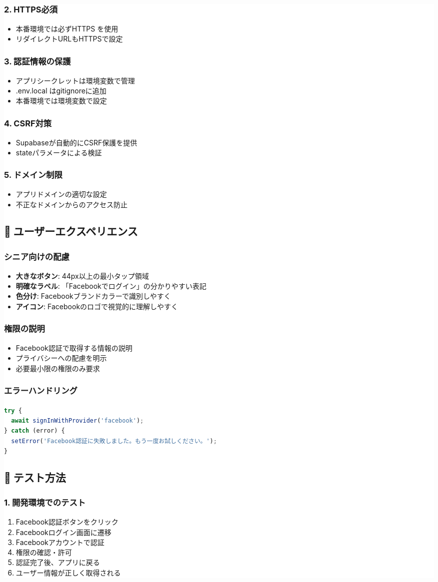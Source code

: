 ### **2. HTTPS必須**
- 本番環境では必ずHTTPS を使用
- リダイレクトURLもHTTPSで設定

### **3. 認証情報の保護**
- アプリシークレットは環境変数で管理
- .env.local はgitignoreに追加
- 本番環境では環境変数で設定

### **4. CSRF対策**
- Supabaseが自動的にCSRF保護を提供
- stateパラメータによる検証

### **5. ドメイン制限**
- アプリドメインの適切な設定
- 不正なドメインからのアクセス防止

## 📱 ユーザーエクスペリエンス

### **シニア向けの配慮**
- **大きなボタン**: 44px以上の最小タップ領域
- **明確なラベル**: 「Facebookでログイン」の分かりやすい表記
- **色分け**: Facebookブランドカラーで識別しやすく
- **アイコン**: Facebookのロゴで視覚的に理解しやすく

### **権限の説明**
- Facebook認証で取得する情報の説明
- プライバシーへの配慮を明示
- 必要最小限の権限のみ要求

### **エラーハンドリング**
```typescript
try {
  await signInWithProvider('facebook');
} catch (error) {
  setError('Facebook認証に失敗しました。もう一度お試しください。');
}
```

## 🧪 テスト方法

### **1. 開発環境でのテスト**
1. Facebook認証ボタンをクリック
2. Facebookログイン画面に遷移
3. Facebookアカウントで認証
4. 権限の確認・許可
5. 認証完了後、アプリに戻る
6. ユーザー情報が正しく取得される

